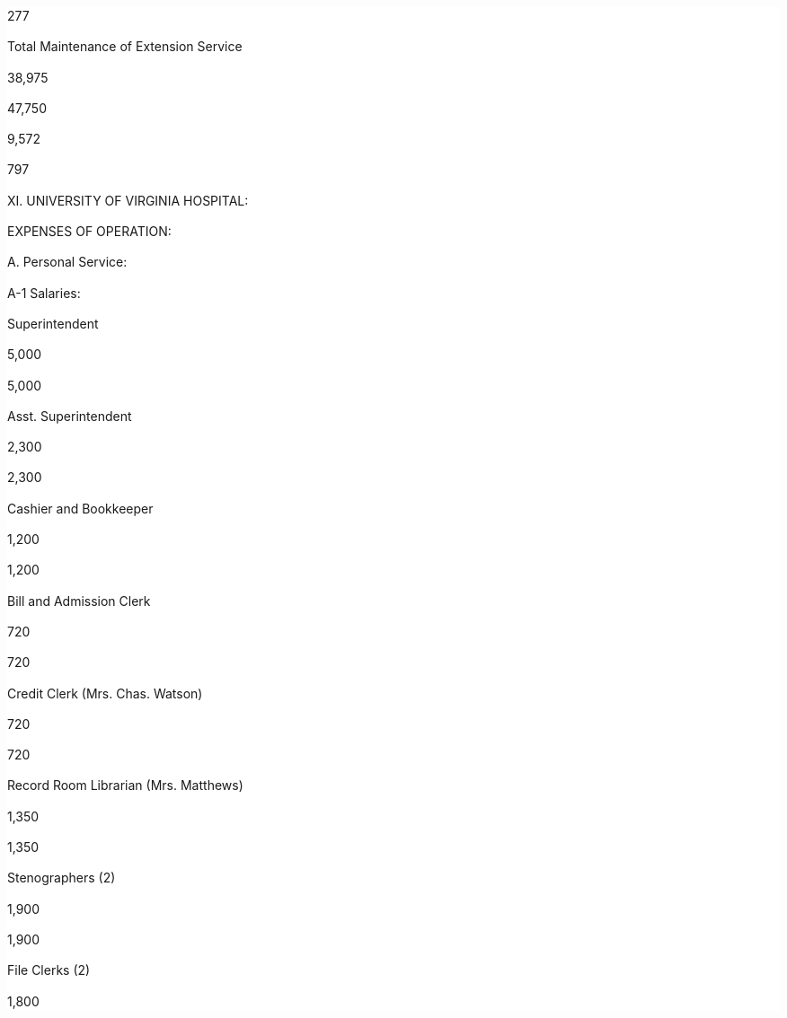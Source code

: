 277

Total Maintenance of Extension Service

38,975

47,750

9,572

797

XI. UNIVERSITY OF VIRGINIA HOSPITAL:

EXPENSES OF OPERATION:

A. Personal Service:

A-1 Salaries:

Superintendent

5,000

5,000

Asst. Superintendent

2,300

2,300

Cashier and Bookkeeper

1,200

1,200

Bill and Admission Clerk

720

720

Credit Clerk (Mrs. Chas. Watson)

720

720

Record Room Librarian (Mrs. Matthews)

1,350

1,350

Stenographers (2)

1,900

1,900

File Clerks (2)

1,800
